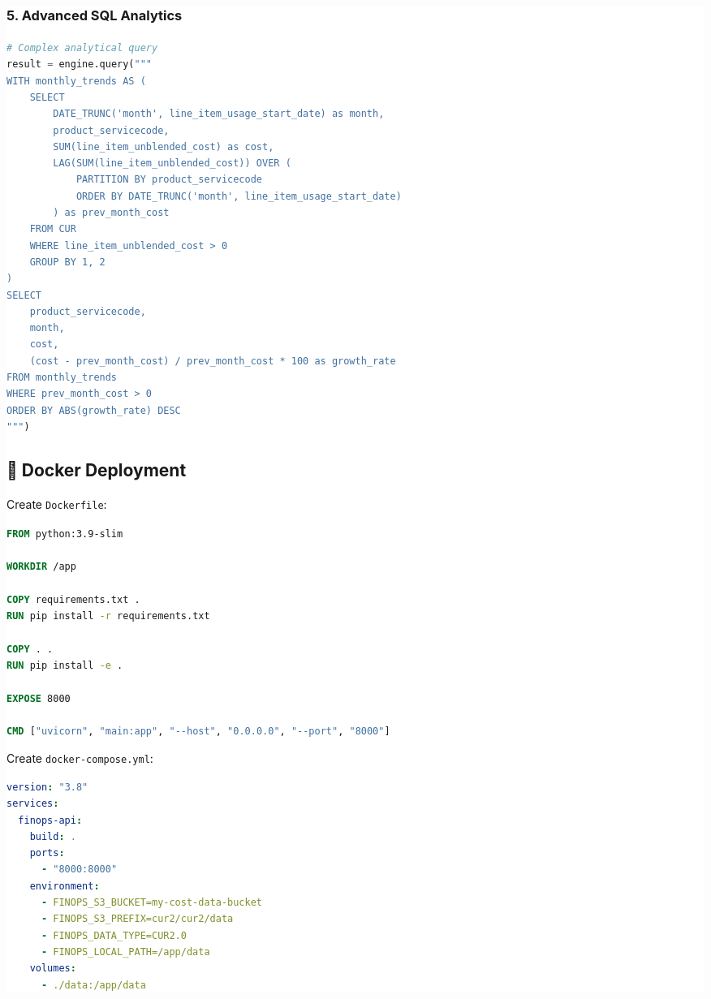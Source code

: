 
### 5. Advanced SQL Analytics

```python
# Complex analytical query
result = engine.query("""
WITH monthly_trends AS (
    SELECT
        DATE_TRUNC('month', line_item_usage_start_date) as month,
        product_servicecode,
        SUM(line_item_unblended_cost) as cost,
        LAG(SUM(line_item_unblended_cost)) OVER (
            PARTITION BY product_servicecode
            ORDER BY DATE_TRUNC('month', line_item_usage_start_date)
        ) as prev_month_cost
    FROM CUR
    WHERE line_item_unblended_cost > 0
    GROUP BY 1, 2
)
SELECT
    product_servicecode,
    month,
    cost,
    (cost - prev_month_cost) / prev_month_cost * 100 as growth_rate
FROM monthly_trends
WHERE prev_month_cost > 0
ORDER BY ABS(growth_rate) DESC
""")
```

## 🐳 Docker Deployment

Create `Dockerfile`:

```dockerfile
FROM python:3.9-slim

WORKDIR /app

COPY requirements.txt .
RUN pip install -r requirements.txt

COPY . .
RUN pip install -e .

EXPOSE 8000

CMD ["uvicorn", "main:app", "--host", "0.0.0.0", "--port", "8000"]
```

Create `docker-compose.yml`:

```yaml
version: "3.8"
services:
  finops-api:
    build: .
    ports:
      - "8000:8000"
    environment:
      - FINOPS_S3_BUCKET=my-cost-data-bucket
      - FINOPS_S3_PREFIX=cur2/cur2/data
      - FINOPS_DATA_TYPE=CUR2.0
      - FINOPS_LOCAL_PATH=/app/data
    volumes:
      - ./data:/app/data
```